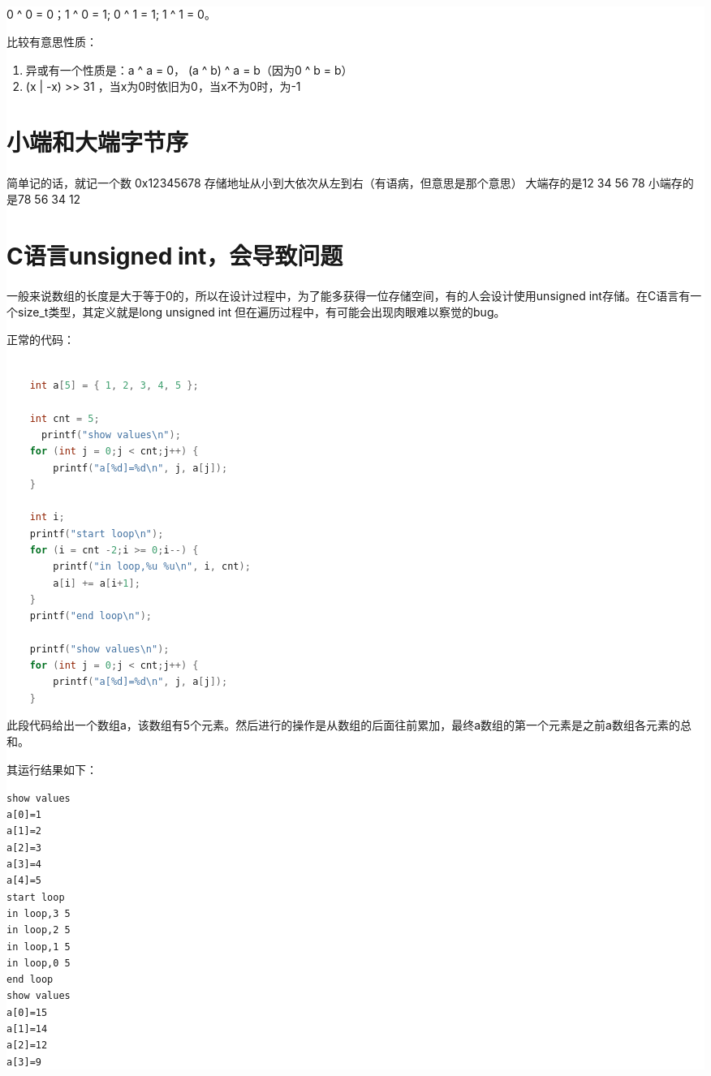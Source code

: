 0 ^ 0 = 0；1 ^ 0 = 1; 0 ^ 1 = 1; 1 ^ 1 = 0。

比较有意思性质：
1. 异或有一个性质是：a ^ a = 0， (a ^ b) ^ a = b（因为0 ^ b = b）
2. (x | -x) >> 31 ，当x为0时依旧为0，当x不为0时，为-1

# 小端和大端字节序
简单记的话，就记一个数 0x12345678
存储地址从小到大依次从左到右（有语病，但意思是那个意思）
大端存的是12 34 56 78
小端存的是78 56 34 12

# C语言unsigned int，会导致问题
一般来说数组的长度是大于等于0的，所以在设计过程中，为了能多获得一位存储空间，有的人会设计使用unsigned int存储。在C语言有一个size_t类型，其定义就是long unsigned int
但在遍历过程中，有可能会出现肉眼难以察觉的bug。

正常的代码：
``` C
   
    int a[5] = { 1, 2, 3, 4, 5 };

    int cnt = 5;
      printf("show values\n");
    for (int j = 0;j < cnt;j++) {
        printf("a[%d]=%d\n", j, a[j]);
    }

    int i;
    printf("start loop\n");
    for (i = cnt -2;i >= 0;i--) {
        printf("in loop,%u %u\n", i, cnt);
        a[i] += a[i+1];
    }
    printf("end loop\n");

    printf("show values\n");
    for (int j = 0;j < cnt;j++) {
        printf("a[%d]=%d\n", j, a[j]);
    }

```

此段代码给出一个数组a，该数组有5个元素。然后进行的操作是从数组的后面往前累加，最终a数组的第一个元素是之前a数组各元素的总和。

其运行结果如下：
``` shell
show values
a[0]=1
a[1]=2
a[2]=3
a[3]=4
a[4]=5
start loop
in loop,3 5
in loop,2 5
in loop,1 5
in loop,0 5
end loop
show values
a[0]=15
a[1]=14
a[2]=12
a[3]=9
```